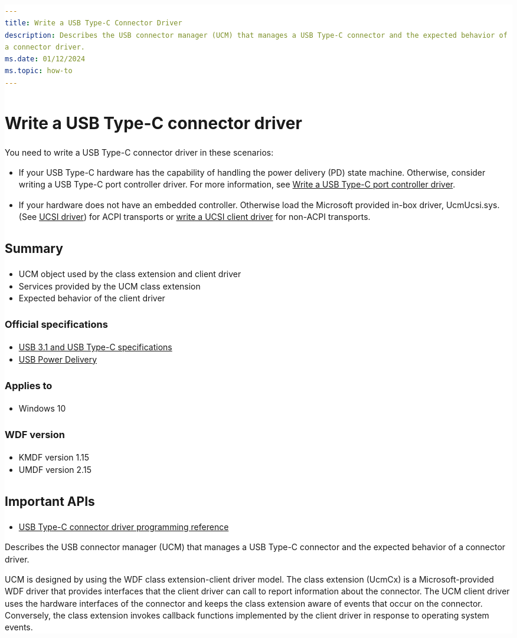 ```yaml
---
title: Write a USB Type-C Connector Driver
description: Describes the USB connector manager (UCM) that manages a USB Type-C connector and the expected behavior of a connector driver.
ms.date: 01/12/2024
ms.topic: how-to
---
```


# Write a USB Type-C connector driver

You need to write a USB Type-C connector driver in these scenarios:

- If your USB Type-C hardware has the capability of handling the power delivery (PD) state machine. Otherwise, consider writing a USB Type-C port controller driver. For more information, see [Write a USB Type-C port controller driver](write-a-usb-type-c-port-controller-driver.md).

- If your hardware does not have an embedded controller. Otherwise load the Microsoft provided in-box driver, UcmUcsi.sys. (See [UCSI driver](ucsi.md)) for ACPI transports or [write a UCSI client driver](write-a-ucsi-driver.md) for non-ACPI transports.

## Summary

- UCM object used by the class extension and client driver
- Services provided by the UCM class extension
- Expected behavior of the client driver

### Official specifications

- [USB 3.1 and USB Type-C specifications](https://go.microsoft.com/fwlink/p/?LinkId=699515)
- [USB Power Delivery](https://go.microsoft.com/fwlink/p/?LinkID=623310)

### Applies to

- Windows 10

### WDF version

- KMDF version 1.15
- UMDF version 2.15

## Important APIs

- [USB Type-C connector driver programming reference](/windows-hardware/drivers/ddi/_usbref/#type-c-driver-reference)

Describes the USB connector manager (UCM) that manages a USB Type-C connector and the expected behavior of a connector driver.

UCM is designed by using the WDF class extension-client driver model. The class extension (UcmCx) is a Microsoft-provided WDF driver that provides interfaces that the client driver can call to report information about the connector. The UCM client driver uses the hardware interfaces of the connector and keeps the class extension aware of events that occur on the connector. Conversely, the class extension invokes callback functions implemented by the client driver in response to operating system events.
